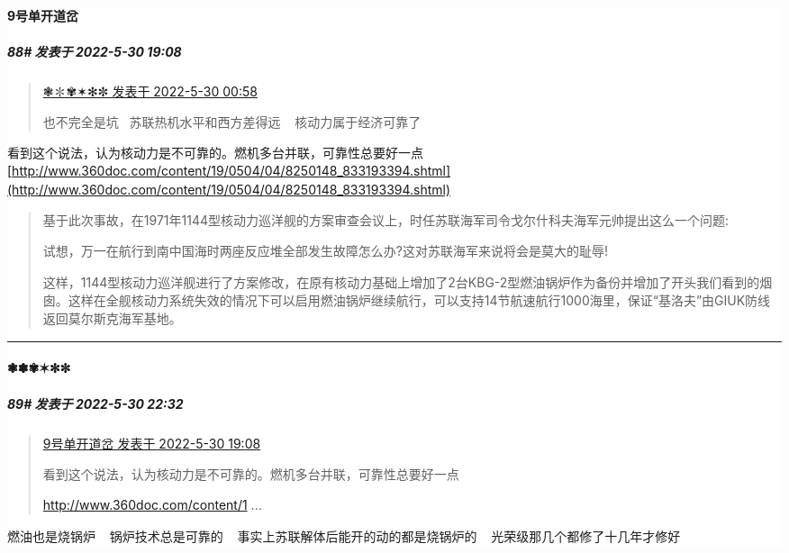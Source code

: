 ####  9号单开道岔  
##### 88#       发表于 2022-5-30 19:08

<blockquote><a href="httphttps://bbs.saraba1st.com/2b/forum.php?mod=redirect&amp;goto=findpost&amp;pid=56047961&amp;ptid=2072018" target="_blank">❃✽✾✶✻✼ 发表于 2022-5-30 00:58</a>

也不完全是坑   苏联热机水平和西方差得远    核动力属于经济可靠了</blockquote>
看到这个说法，认为核动力是不可靠的。燃机多台并联，可靠性总要好一点
[http://www.360doc.com/content/19/0504/04/8250148_833193394.shtml](http://www.360doc.com/content/19/0504/04/8250148_833193394.shtml) <blockquote>基于此次事故，在1971年1144型核动力巡洋舰的方案审查会议上，时任苏联海军司令戈尔什科夫海军元帅提出这么一个问题:

试想，万一在航行到南中国海时两座反应堆全部发生故障怎么办?这对苏联海军来说将会是莫大的耻辱!

这样，1144型核动力巡洋舰进行了方案修改，在原有核动力基础上增加了2台KBG-2型燃油锅炉作为备份并增加了开头我们看到的烟囱。这样在全舰核动力系统失效的情况下可以启用燃油锅炉继续航行，可以支持14节航速航行1000海里，保证“基洛夫”由GIUK防线返回莫尔斯克海军基地。</blockquote>



*****

####  ❃✽✾✶✻✼  
##### 89#       发表于 2022-5-30 22:32

<blockquote><a href="httphttps://bbs.saraba1st.com/2b/forum.php?mod=redirect&amp;goto=findpost&amp;pid=56057470&amp;ptid=2072018" target="_blank">9号单开道岔 发表于 2022-5-30 19:08</a>

看到这个说法，认为核动力是不可靠的。燃机多台并联，可靠性总要好一点

http://www.360doc.com/content/1 ...</blockquote>
燃油也是烧锅炉    锅炉技术总是可靠的    事实上苏联解体后能开的动的都是烧锅炉的    光荣级那几个都修了十几年才修好


